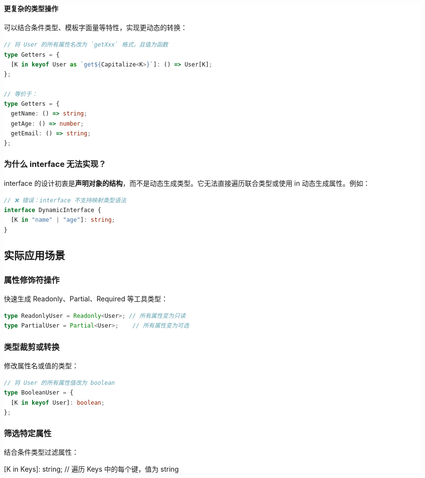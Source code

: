 #### 更复杂的类型操作 ####

可以结合条件类型、模板字面量等特性，实现更动态的转换：

```typescript
// 将 User 的所有属性名改为 `getXxx` 格式，且值为函数
type Getters = {
  [K in keyof User as `get${Capitalize<K>}`]: () => User[K];
};

// 等价于：
type Getters = {
  getName: () => string;
  getAge: () => number;
  getEmail: () => string;
};
```

### 为什么 interface 无法实现？ ###

interface 的设计初衷是**声明对象的结构**，而不是动态生成类型。它无法直接遍历联合类型或使用 in 动态生成属性。例如：

```typescript
// ❌ 错误：interface 不支持映射类型语法
interface DynamicInterface {
  [K in "name" | "age"]: string;
}
```

## 实际应用场景 ##

### ​属性修饰符操作 ###

快速生成 Readonly、Partial、Required 等工具类型：

```typescript
type ReadonlyUser = Readonly<User>; // 所有属性变为只读
type PartialUser = Partial<User>;    // 所有属性变为可选
```

### ​类型裁剪或转换 ###

修改属性名或值的类型：

```typescript
// 将 User 的所有属性值改为 boolean
type BooleanUser = {
  [K in keyof User]: boolean;
};
```

### ​筛选特定属性 ###

结合条件类型过滤属性：


  [Key in Keys]: ValueType;
  [K in Keys]: string; // 遍历 Keys 中的每个键，值为 string